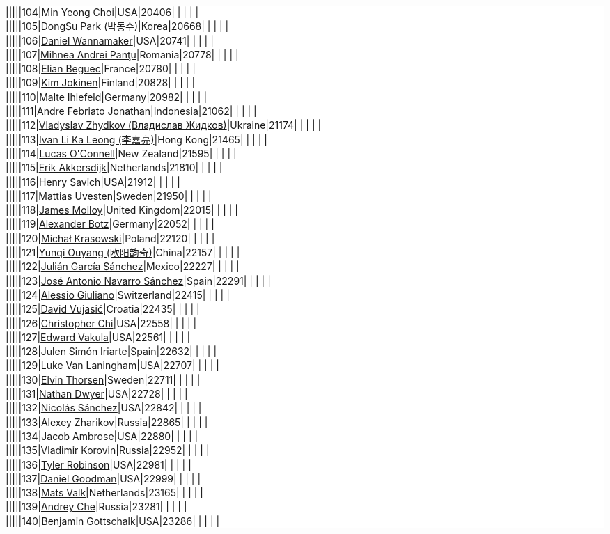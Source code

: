 |||||104|[Min Yeong Choi](https://www.worldcubeassociation.org/persons/2016CHOI01)|USA|20406|  |  |  |  |  
|||||105|[DongSu Park (박동수)](https://www.worldcubeassociation.org/persons/2017PARK05)|Korea|20668|  |  |  |  |  
|||||106|[Daniel Wannamaker](https://www.worldcubeassociation.org/persons/2011WANN01)|USA|20741|  |  |  |  |  
|||||107|[Mihnea Andrei Panţu](https://www.worldcubeassociation.org/persons/2013PANT01)|Romania|20778|  |  |  |  |  
|||||108|[Elian Beguec](https://www.worldcubeassociation.org/persons/2014BEGU01)|France|20780|  |  |  |  |  
|||||109|[Kim Jokinen](https://www.worldcubeassociation.org/persons/2013JOKI01)|Finland|20828|  |  |  |  |  
|||||110|[Malte Ihlefeld](https://www.worldcubeassociation.org/persons/2016IHLE01)|Germany|20982|  |  |  |  |  
|||||111|[Andre Febriato Jonathan](https://www.worldcubeassociation.org/persons/2011JONA01)|Indonesia|21062|  |  |  |  |  
|||||112|[Vladyslav Zhydkov (Владислав Жидков)](https://www.worldcubeassociation.org/persons/2015ZHYD01)|Ukraine|21174|  |  |  |  |  
|||||113|[Ivan Li Ka Leong (李嘉亮)](https://www.worldcubeassociation.org/persons/2015LEON02)|Hong Kong|21465|  |  |  |  |  
|||||114|[Lucas O'Connell](https://www.worldcubeassociation.org/persons/2016OCON02)|New Zealand|21595|  |  |  |  |  
|||||115|[Erik Akkersdijk](https://www.worldcubeassociation.org/persons/2005AKKE01)|Netherlands|21810|  |  |  |  |  
|||||116|[Henry Savich](https://www.worldcubeassociation.org/persons/2013SAVI01)|USA|21912|  |  |  |  |  
|||||117|[Mattias Uvesten](https://www.worldcubeassociation.org/persons/2013UVES01)|Sweden|21950|  |  |  |  |  
|||||118|[James Molloy](https://www.worldcubeassociation.org/persons/2011MOLL01)|United Kingdom|22015|  |  |  |  |  
|||||119|[Alexander Botz](https://www.worldcubeassociation.org/persons/2013BOTZ01)|Germany|22052|  |  |  |  |  
|||||120|[Michał Krasowski](https://www.worldcubeassociation.org/persons/2013KRAS02)|Poland|22120|  |  |  |  |  
|||||121|[Yunqi Ouyang (欧阳韵奇)](https://www.worldcubeassociation.org/persons/2007YUNQ01)|China|22157|  |  |  |  |  
|||||122|[Julián García Sánchez](https://www.worldcubeassociation.org/persons/2014SANC28)|Mexico|22227|  |  |  |  |  
|||||123|[José Antonio Navarro Sánchez](https://www.worldcubeassociation.org/persons/2015SANC18)|Spain|22291|  |  |  |  |  
|||||124|[Alessio Giuliano](https://www.worldcubeassociation.org/persons/2016GIUL01)|Switzerland|22415|  |  |  |  |  
|||||125|[David Vujasić](https://www.worldcubeassociation.org/persons/2015VUJA01)|Croatia|22435|  |  |  |  |  
|||||126|[Christopher Chi](https://www.worldcubeassociation.org/persons/2014CHIC01)|USA|22558|  |  |  |  |  
|||||127|[Edward Vakula](https://www.worldcubeassociation.org/persons/2013VAKU01)|USA|22561|  |  |  |  |  
|||||128|[Julen Simón Iriarte](https://www.worldcubeassociation.org/persons/2014IRIA01)|Spain|22632|  |  |  |  |  
|||||129|[Luke Van Laningham](https://www.worldcubeassociation.org/persons/2015VANL01)|USA|22707|  |  |  |  |  
|||||130|[Elvin Thorsen](https://www.worldcubeassociation.org/persons/2016THOR08)|Sweden|22711|  |  |  |  |  
|||||131|[Nathan Dwyer](https://www.worldcubeassociation.org/persons/2011DWYE02)|USA|22728|  |  |  |  |  
|||||132|[Nicolás Sánchez](https://www.worldcubeassociation.org/persons/2015SANC11)|USA|22842|  |  |  |  |  
|||||133|[Alexey Zharikov](https://www.worldcubeassociation.org/persons/2015ZHAR01)|Russia|22865|  |  |  |  |  
|||||134|[Jacob Ambrose](https://www.worldcubeassociation.org/persons/2010AMBR01)|USA|22880|  |  |  |  |  
|||||135|[Vladimir Korovin](https://www.worldcubeassociation.org/persons/2014KORO02)|Russia|22952|  |  |  |  |  
|||||136|[Tyler Robinson](https://www.worldcubeassociation.org/persons/2015ROBI04)|USA|22981|  |  |  |  |  
|||||137|[Daniel Goodman](https://www.worldcubeassociation.org/persons/2013GOOD01)|USA|22999|  |  |  |  |  
|||||138|[Mats Valk](https://www.worldcubeassociation.org/persons/2007VALK01)|Netherlands|23165|  |  |  |  |  
|||||139|[Andrey Che](https://www.worldcubeassociation.org/persons/2015CHEA01)|Russia|23281|  |  |  |  |  
|||||140|[Benjamin Gottschalk](https://www.worldcubeassociation.org/persons/2016GOTT01)|USA|23286|  |  |  |  |  